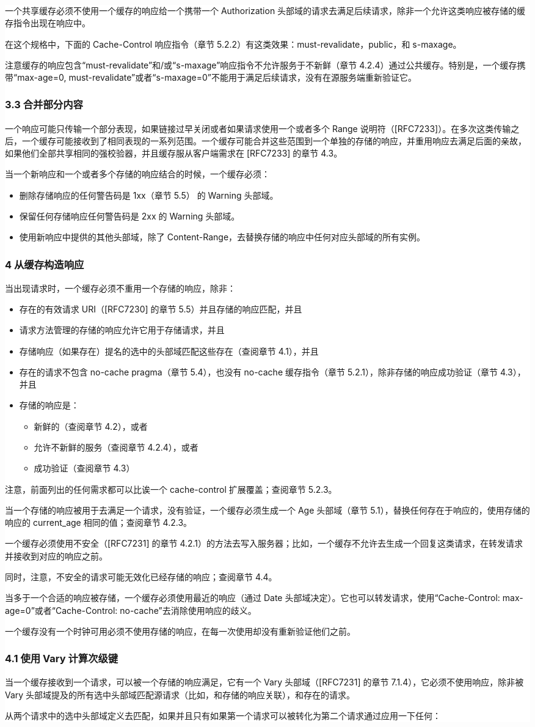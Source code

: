 
一个共享缓存必须不使用一个缓存的响应给一个携带一个 Authorization 头部域的请求去满足后续请求，除非一个允许这类响应被存储的缓存指令出现在响应中。

在这个规格中，下面的 Cache-Control 响应指令（章节 5.2.2）有这类效果：must-revalidate，public，和 s-maxage。

注意缓存的响应包含“must-revalidate”和/或“s-maxage”响应指令不允许服务于不新鲜（章节 4.2.4）通过公共缓存。特别是，一个缓存携带“max-age=0, must-revalidate”或者“s-maxage=0”不能用于满足后续请求，没有在源服务端重新验证它。


### 3.3 合并部分内容

一个响应可能只传输一个部分表现，如果链接过早关闭或者如果请求使用一个或者多个 Range 说明符（[RFC7233]）。在多次这类传输之后，一个缓存可能接收到了相同表现的一系列范围。一个缓存可能合并这些范围到一个单独的存储的响应，并重用响应去满足后面的亲故，如果他们全部共享相同的强校验器，并且缓存服从客户端需求在 [RFC7233] 的章节 4.3。

当一个新响应和一个或者多个存储的响应结合的时候，一个缓存必须：

- 删除存储响应的任何警告码是 1xx（章节 5.5） 的 Warning 头部域。

- 保留任何存储响应任何警告码是 2xx 的 Warning 头部域。

- 使用新响应中提供的其他头部域，除了 Content-Range，去替换存储的响应中任何对应头部域的所有实例。


### 4 从缓存构造响应

当出现请求时，一个缓存必须不重用一个存储的响应，除非：

- 存在的有效请求 URI（[RFC7230] 的章节 5.5）并且存储的响应匹配，并且

- 请求方法管理的存储的响应允许它用于存储请求，并且

- 存储响应（如果存在）提名的选中的头部域匹配这些存在（查阅章节 4.1），并且

- 存在的请求不包含 no-cache pragma（章节 5.4），也没有 no-cache 缓存指令（章节 5.2.1），除非存储的响应成功验证（章节 4.3），并且

- 存储的响应是：

  - 新鲜的（查阅章节 4.2），或者

  - 允许不新鲜的服务（查阅章节 4.2.4），或者

  - 成功验证（查阅章节 4.3）

注意，前面列出的任何需求都可以比诶一个 cache-control 扩展覆盖；查阅章节 5.2.3。

当一个存储的响应被用于去满足一个请求，没有验证，一个缓存必须生成一个 Age 头部域（章节 5.1），替换任何存在于响应的，使用存储的响应的 current_age 相同的值；查阅章节 4.2.3。

一个缓存必须使用不安全（[RFC7231] 的章节 4.2.1）的方法去写入服务器；比如，一个缓存不允许去生成一个回复这类请求，在转发请求并接收到对应的响应之前。

同时，注意，不安全的请求可能无效化已经存储的响应；查阅章节 4.4。

当多于一个合适的响应被存储，一个缓存必须使用最近的响应（通过 Date 头部域决定）。它也可以转发请求，使用“Cache-Control: max-age=0”或者“Cache-Control: no-cache”去消除使用响应的歧义。

一个缓存没有一个时钟可用必须不使用存储的响应，在每一次使用却没有重新验证他们之前。

### 4.1 使用 Vary 计算次级键

当一个缓存接收到一个请求，可以被一个存储的响应满足，它有一个 Vary 头部域（[RFC7231] 的章节 7.1.4），它必须不使用响应，除非被 Vary 头部域提及的所有选中头部域匹配源请求（比如，和存储的响应关联），和存在的请求。

从两个请求中的选中头部域定义去匹配，如果并且只有如果第一个请求可以被转化为第二个请求通过应用一下任何：
